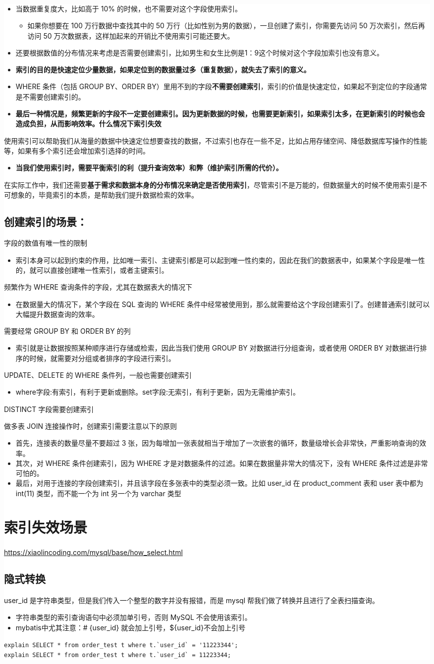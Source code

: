 - 当数据重复度大，比如高于 10% 的时候，也不需要对这个字段使用索引。
  - 如果你想要在 100 万行数据中查找其中的 50 万行（比如性别为男的数据），一旦创建了索引，你需要先访问 50 万次索引，然后再访问 50 万次数据表，这样加起来的开销比不使用索引可能还要大。

- 还要根据数值的分布情况来考虑是否需要创建索引，比如男生和女生比例是1：9这个时候对这个字段加索引也没有意义。
- **索引的目的是快速定位少量数据，如果定位到的数据量过多（重复数据），就失去了索引的意义。**
- WHERE 条件（包括 GROUP BY、ORDER BY）里用不到的字段**不需要创建索引**，索引的价值是快速定位，如果起不到定位的字段通常是不需要创建索引的。
- **最后一种情况是，频繁更新的字段不一定要创建索引。因为更新数据的时候，也需要更新索引，如果索引太多，在更新索引的时候也会造成负担，从而影响效率。什么情况下索引失效**

使用索引可以帮助我们从海量的数据中快速定位想要查找的数据，不过索引也存在一些不足，比如占用存储空间、降低数据库写操作的性能等，如果有多个索引还会增加索引选择的时间。

- **当我们使用索引时，需要平衡索引的利（提升查询效率）和弊（维护索引所需的代价）。**

在实际工作中，我们还需要**基于需求和数据本身的分布情况来确定是否使用索引**，尽管索引不是万能的，但数据量大的时候不使用索引是不可想象的，毕竟索引的本质，是帮助我们提升数据检索的效率。



## 创建索引的场景：

字段的数值有唯一性的限制

- 索引本身可以起到约束的作用，比如唯一索引、主键索引都是可以起到唯一性约束的，因此在我们的数据表中，如果某个字段是唯一性的，就可以直接创建唯一性索引，或者主键索引。

频繁作为 WHERE 查询条件的字段，尤其在数据表大的情况下

- 在数据量大的情况下，某个字段在 SQL 查询的 WHERE 条件中经常被使用到，那么就需要给这个字段创建索引了。创建普通索引就可以大幅提升数据查询的效率。

需要经常 GROUP BY 和 ORDER BY 的列

- 索引就是让数据按照某种顺序进行存储或检索，因此当我们使用 GROUP BY 对数据进行分组查询，或者使用 ORDER BY 对数据进行排序的时候，就需要对分组或者排序的字段进行索引。

UPDATE、DELETE 的 WHERE 条件列，一般也需要创建索引

- where字段:有索引，有利于更新或删除。set字段:无索引，有利于更新，因为无需维护索引。

DISTINCT 字段需要创建索引

做多表 JOIN 连接操作时，创建索引需要注意以下的原则

- 首先，连接表的数量尽量不要超过 3 张，因为每增加一张表就相当于增加了一次嵌套的循环，数量级增长会非常快，严重影响查询的效率。
- 其次，对 WHERE 条件创建索引，因为 WHERE 才是对数据条件的过滤。如果在数据量非常大的情况下，没有 WHERE 条件过滤是非常可怕的。
- 最后，对用于连接的字段创建索引，并且该字段在多张表中的类型必须一致。比如 user_id 在 product_comment 表和 user 表中都为 int(11) 类型，而不能一个为 int 另一个为 varchar 类型





# 索引失效场景

https://xiaolincoding.com/mysql/base/how_select.html

## 隐式转换

user_id 是字符串类型，但是我们传入一个整型的数字并没有报错，而是 mysql 帮我们做了转换并且进行了全表扫描查询。

- 字符串类型的索引查询语句中必须加单引号，否则 MySQL 不会使用该索引。
- mybatis中尤其注意：# {user_id} 就会加上引号，${user_id}不会加上引号

```
explain SELECT * from order_test t where t.`user_id` = '11223344';
explain SELECT * from order_test t where t.`user_id` = 11223344;
```
